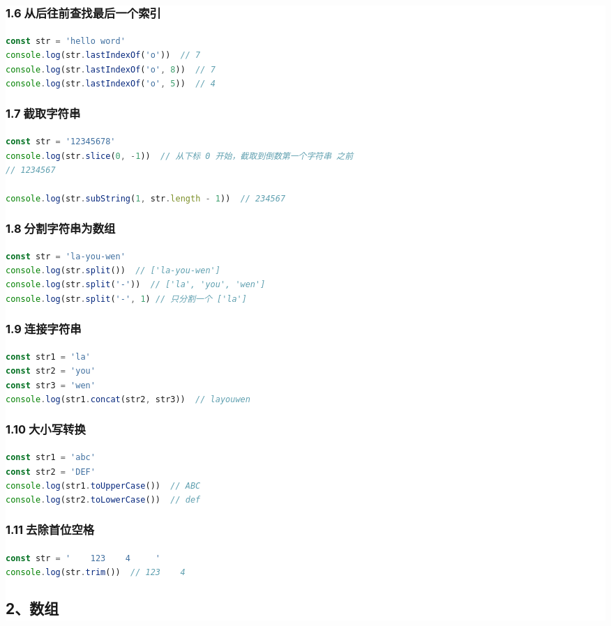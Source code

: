 ### 1.6 从后往前查找最后一个索引

```js
const str = 'hello word'
console.log(str.lastIndexOf('o'))  // 7
console.log(str.lastIndexOf('o', 8))  // 7
console.log(str.lastIndexOf('o', 5))  // 4
```

### 1.7 截取字符串

```js
const str = '12345678'
console.log(str.slice(0, -1))  // 从下标 0 开始，截取到倒数第一个字符串 之前 
// 1234567

console.log(str.subString(1, str.length - 1))  // 234567
```

### 1.8 分割字符串为数组

```js
const str = 'la-you-wen'
console.log(str.split())  // ['la-you-wen']
console.log(str.split('-'))  // ['la', 'you', 'wen']
console.log(str.split('-', 1) // 只分割一个 ['la']
```

### 1.9 连接字符串

```js
const str1 = 'la'
const str2 = 'you'
const str3 = 'wen'
console.log(str1.concat(str2, str3))  // layouwen
```

### 1.10 大小写转换

```js
const str1 = 'abc'
const str2 = 'DEF'
console.log(str1.toUpperCase())  // ABC
console.log(str2.toLowerCase())  // def
```

### 1.11 去除首位空格

```js
const str = '    123    4     '
console.log(str.trim())  // 123    4
```

## 2、数组
